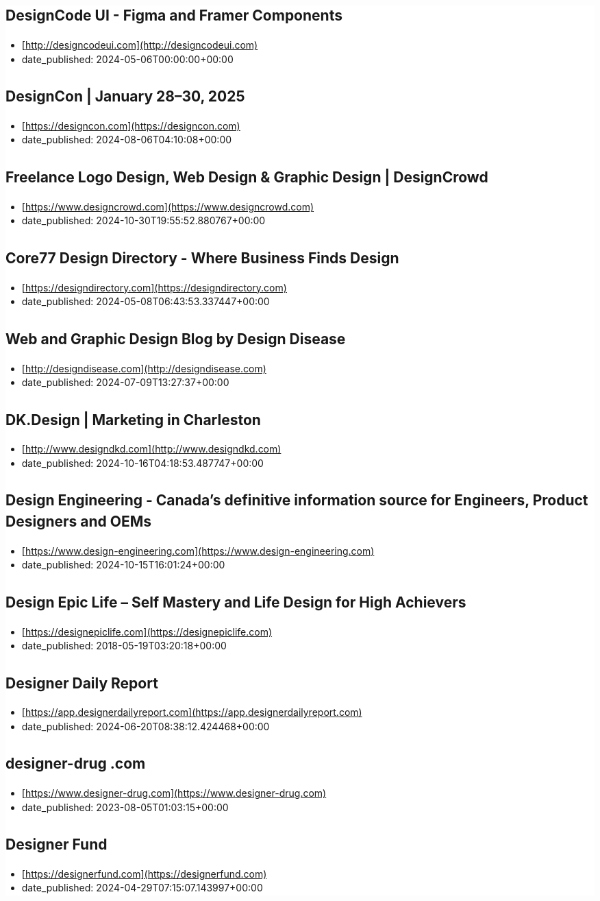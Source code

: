  ## DesignCode UI - Figma and Framer Components
 - [http://designcodeui.com](http://designcodeui.com)
 - date_published: 2024-05-06T00:00:00+00:00

 ## DesignCon | January 28–30, 2025
 - [https://designcon.com](https://designcon.com)
 - date_published: 2024-08-06T04:10:08+00:00

 ## Freelance Logo Design, Web Design & Graphic Design | DesignCrowd
 - [https://www.designcrowd.com](https://www.designcrowd.com)
 - date_published: 2024-10-30T19:55:52.880767+00:00

 ## Core77 Design Directory - Where Business Finds Design
 - [https://designdirectory.com](https://designdirectory.com)
 - date_published: 2024-05-08T06:43:53.337447+00:00

 ## Web and Graphic Design Blog by Design Disease
 - [http://designdisease.com](http://designdisease.com)
 - date_published: 2024-07-09T13:27:37+00:00

 ## DK.Design | Marketing in Charleston
 - [http://www.designdkd.com](http://www.designdkd.com)
 - date_published: 2024-10-16T04:18:53.487747+00:00

 ## Design Engineering - Canada’s definitive information source for Engineers, Product Designers and OEMs
 - [https://www.design-engineering.com](https://www.design-engineering.com)
 - date_published: 2024-10-15T16:01:24+00:00

 ## Design Epic Life – Self Mastery and Life Design for High Achievers
 - [https://designepiclife.com](https://designepiclife.com)
 - date_published: 2018-05-19T03:20:18+00:00

 ## Designer Daily Report
 - [https://app.designerdailyreport.com](https://app.designerdailyreport.com)
 - date_published: 2024-06-20T08:38:12.424468+00:00

 ## designer-drug .com
 - [https://www.designer-drug.com](https://www.designer-drug.com)
 - date_published: 2023-08-05T01:03:15+00:00

 ## Designer Fund
 - [https://designerfund.com](https://designerfund.com)
 - date_published: 2024-04-29T07:15:07.143997+00:00
